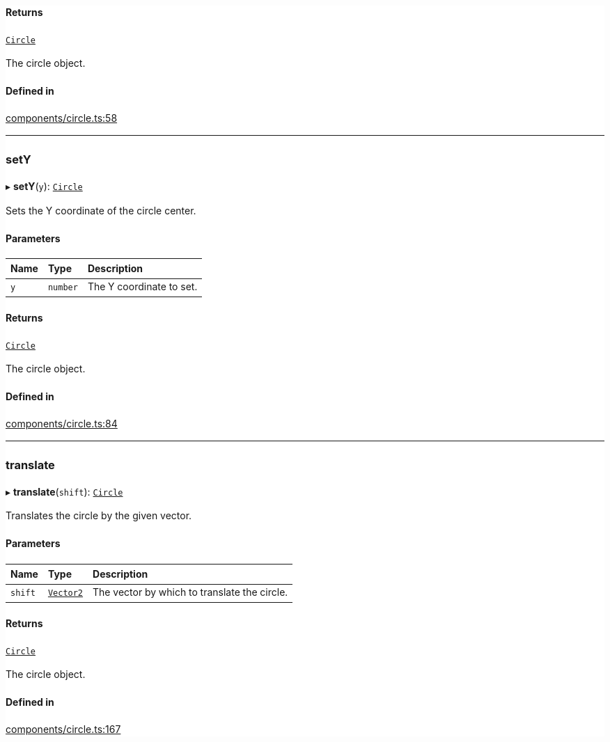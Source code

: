 #### Returns

[`Circle`](Circle.md)

The circle object.

#### Defined in

[components/circle.ts:58](https://github.com/michalhercik/rna-visualizer/blob/846fdd7/lib/src/components/circle.ts#L58)

___

### setY

▸ **setY**(`y`): [`Circle`](Circle.md)

Sets the Y coordinate of the circle center.

#### Parameters

| Name | Type | Description |
| :------ | :------ | :------ |
| `y` | `number` | The Y coordinate to set. |

#### Returns

[`Circle`](Circle.md)

The circle object.

#### Defined in

[components/circle.ts:84](https://github.com/michalhercik/rna-visualizer/blob/846fdd7/lib/src/components/circle.ts#L84)

___

### translate

▸ **translate**(`shift`): [`Circle`](Circle.md)

Translates the circle by the given vector.

#### Parameters

| Name | Type | Description |
| :------ | :------ | :------ |
| `shift` | [`Vector2`](Vector2.md) | The vector by which to translate the circle. |

#### Returns

[`Circle`](Circle.md)

The circle object.

#### Defined in

[components/circle.ts:167](https://github.com/michalhercik/rna-visualizer/blob/846fdd7/lib/src/components/circle.ts#L167)
